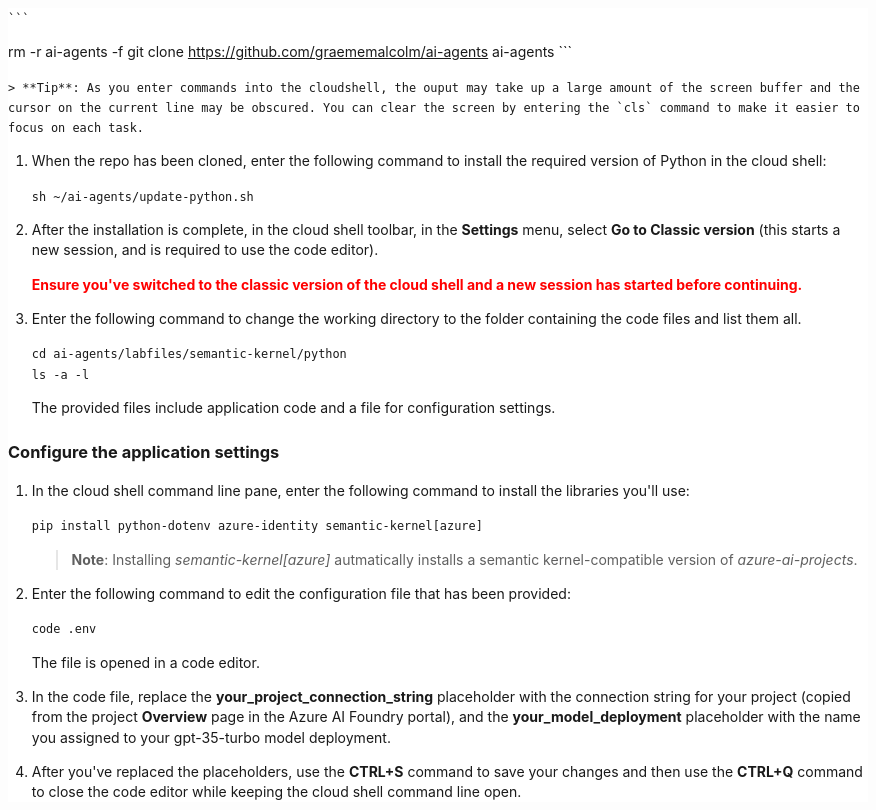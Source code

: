     ```
   rm -r ai-agents -f
   git clone https://github.com/graememalcolm/ai-agents ai-agents
    ```

    > **Tip**: As you enter commands into the cloudshell, the ouput may take up a large amount of the screen buffer and the cursor on the current line may be obscured. You can clear the screen by entering the `cls` command to make it easier to focus on each task.

1. When the repo has been cloned, enter the following command to install the required version of Python in the cloud shell:

    ```
   sh ~/ai-agents/update-python.sh
    ```

1. After the installation is complete, in the cloud shell toolbar, in the **Settings** menu, select **Go to Classic version** (this starts a new session, and is required to use the code editor).

    **<font color="red">Ensure you've switched to the classic version of the cloud shell and a new session has started before continuing.</font>**

1. Enter the following command to change the working directory to the folder containing the code files and list them all.

    ```
   cd ai-agents/labfiles/semantic-kernel/python
   ls -a -l
    ```

    The provided files include application code and a file for configuration settings.

### Configure the application settings

1. In the cloud shell command line pane, enter the following command to install the libraries you'll use:

    ```
   pip install python-dotenv azure-identity semantic-kernel[azure] 
    ```

    > **Note**: Installing *semantic-kernel[azure]* autmatically installs a semantic kernel-compatible version of *azure-ai-projects*.

1. Enter the following command to edit the configuration file that has been provided:

    ```
   code .env
    ```

    The file is opened in a code editor.

1. In the code file, replace the **your_project_connection_string** placeholder with the connection string for your project (copied from the project **Overview** page in the Azure AI Foundry portal), and the **your_model_deployment** placeholder with the name you assigned to your gpt-35-turbo model deployment.
1. After you've replaced the placeholders, use the **CTRL+S** command to save your changes and then use the **CTRL+Q** command to close the code editor while keeping the cloud shell command line open.
